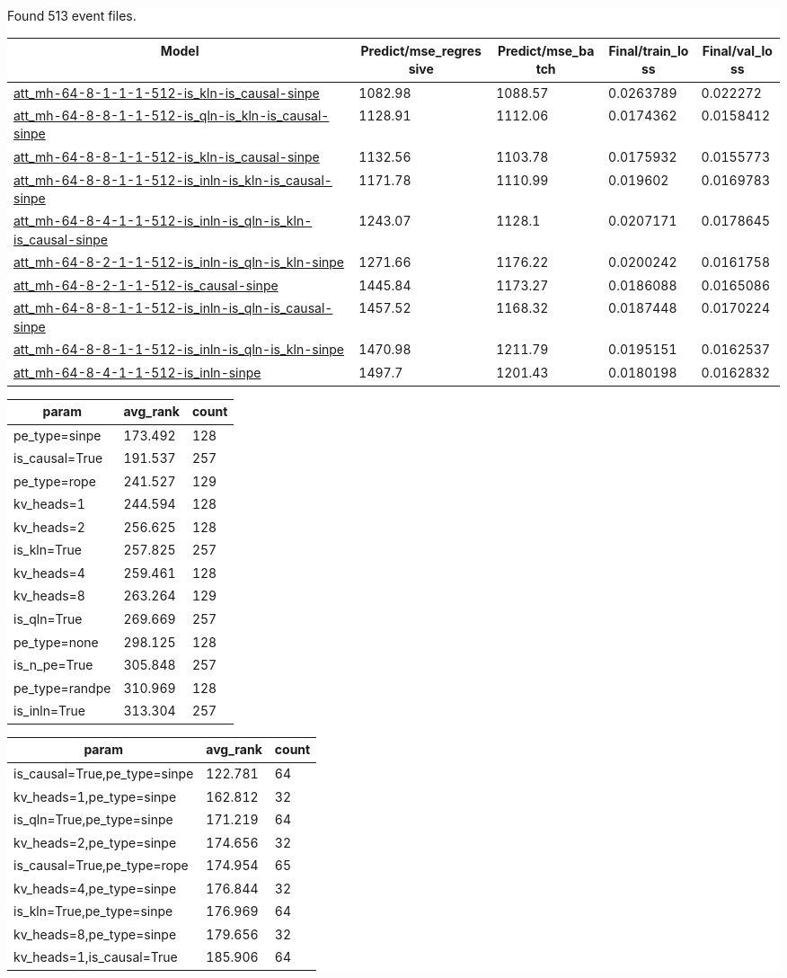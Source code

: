 Found 513 event files.

| Model                                                                                                               |   Predict/mse_regressive |   Predict/mse_batch |   Final/train_loss |   Final/val_loss |
|---------------------------------------------------------------------------------------------------------------------|--------------------------|---------------------|--------------------|------------------|
| [att_mh-64-8-1-1-1-512-is_kln-is_causal-sinpe](./logs/att_mh_y_w_ts112_lr0.0003/2025-01-10-23-15-54)                |                  1082.98 |             1088.57 |          0.0263789 |        0.022272  |
| [att_mh-64-8-8-1-1-512-is_qln-is_kln-is_causal-sinpe](./logs/att_mh_y_w_ts112_lr0.0003/2025-01-10-23-39-10)         |                  1128.91 |             1112.06 |          0.0174362 |        0.0158412 |
| [att_mh-64-8-8-1-1-512-is_kln-is_causal-sinpe](./logs/att_mh_y_w_ts112_lr0.0003/2025-01-10-23-41-01)                |                  1132.56 |             1103.78 |          0.0175932 |        0.0155773 |
| [att_mh-64-8-8-1-1-512-is_inln-is_kln-is_causal-sinpe](./logs/att_mh_y_w_ts112_lr0.0003/2025-01-10-23-37-17)        |                  1171.78 |             1110.99 |          0.019602  |        0.0169783 |
| [att_mh-64-8-4-1-1-512-is_inln-is_qln-is_kln-is_causal-sinpe](./logs/att_mh_y_w_ts112_lr0.0003/2025-01-10-23-26-38) |                  1243.07 |             1128.1  |          0.0207171 |        0.0178645 |
| [att_mh-64-8-2-1-1-512-is_inln-is_qln-is_kln-sinpe](./logs/att_mh_y_w_ts112_lr0.0003/2025-01-10-23-18-35)           |                  1271.66 |             1176.22 |          0.0200242 |        0.0161758 |
| [att_mh-64-8-2-1-1-512-is_causal-sinpe](./logs/att_mh_y_w_ts112_lr0.0003/2025-01-10-23-25-34)                       |                  1445.84 |             1173.27 |          0.0186088 |        0.0165086 |
| [att_mh-64-8-8-1-1-512-is_inln-is_qln-is_causal-sinpe](./logs/att_mh_y_w_ts112_lr0.0003/2025-01-10-23-36-18)        |                  1457.52 |             1168.32 |          0.0187448 |        0.0170224 |
| [att_mh-64-8-8-1-1-512-is_inln-is_qln-is_kln-sinpe](./logs/att_mh_y_w_ts112_lr0.0003/2025-01-10-23-35-49)           |                  1470.98 |             1211.79 |          0.0195151 |        0.0162537 |
| [att_mh-64-8-4-1-1-512-is_inln-sinpe](./logs/att_mh_y_w_ts112_lr0.0003/2025-01-10-23-30-31)                         |                  1497.7  |             1201.43 |          0.0180198 |        0.0162832 |

| param           |   avg_rank |   count |
|-----------------|------------|---------|
| pe_type=sinpe   |    173.492 |     128 |
| is_causal=True  |    191.537 |     257 |
| pe_type=rope    |    241.527 |     129 |
| kv_heads=1      |    244.594 |     128 |
| kv_heads=2      |    256.625 |     128 |
| is_kln=True     |    257.825 |     257 |
| kv_heads=4      |    259.461 |     128 |
| kv_heads=8      |    263.264 |     129 |
| is_qln=True     |    269.669 |     257 |
| pe_type=none    |    298.125 |     128 |
| is_n_pe=True    |    305.848 |     257 |
| pe_type=randpe  |    310.969 |     128 |
| is_inln=True    |    313.304 |     257 |

| param                        |   avg_rank |   count |
|------------------------------|------------|---------|
| is_causal=True,pe_type=sinpe |    122.781 |      64 |
| kv_heads=1,pe_type=sinpe     |    162.812 |      32 |
| is_qln=True,pe_type=sinpe    |    171.219 |      64 |
| kv_heads=2,pe_type=sinpe     |    174.656 |      32 |
| is_causal=True,pe_type=rope  |    174.954 |      65 |
| kv_heads=4,pe_type=sinpe     |    176.844 |      32 |
| is_kln=True,pe_type=sinpe    |    176.969 |      64 |
| kv_heads=8,pe_type=sinpe     |    179.656 |      32 |
| kv_heads=1,is_causal=True    |    185.906 |      64 |